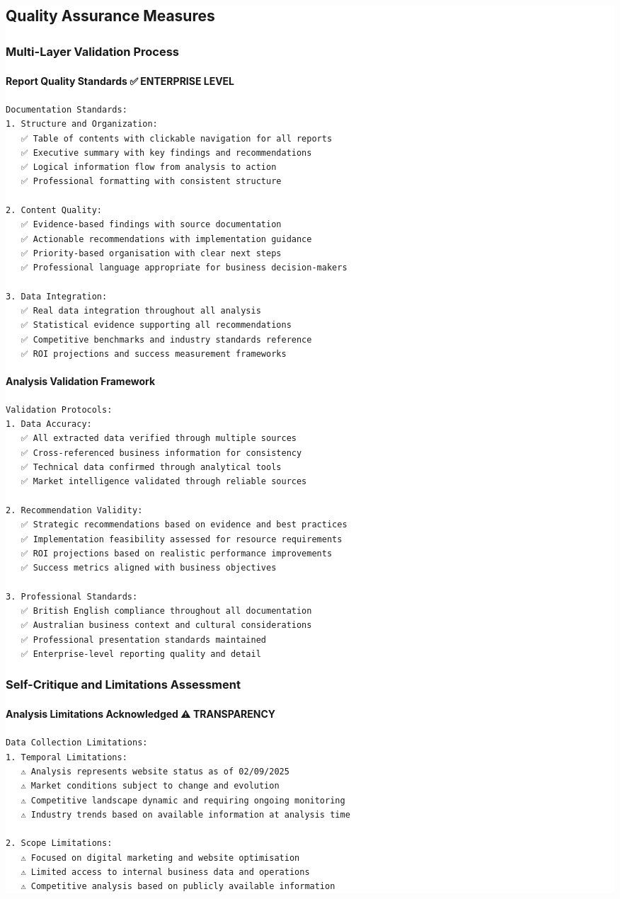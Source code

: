 ## Quality Assurance Measures

### Multi-Layer Validation Process

#### Report Quality Standards ✅ ENTERPRISE LEVEL
```
Documentation Standards:
1. Structure and Organization:
   ✅ Table of contents with clickable navigation for all reports
   ✅ Executive summary with key findings and recommendations
   ✅ Logical information flow from analysis to action
   ✅ Professional formatting with consistent structure

2. Content Quality:
   ✅ Evidence-based findings with source documentation
   ✅ Actionable recommendations with implementation guidance
   ✅ Priority-based organisation with clear next steps
   ✅ Professional language appropriate for business decision-makers

3. Data Integration:
   ✅ Real data integration throughout all analysis
   ✅ Statistical evidence supporting all recommendations
   ✅ Competitive benchmarks and industry standards reference
   ✅ ROI projections and success measurement frameworks
```

#### Analysis Validation Framework
```
Validation Protocols:
1. Data Accuracy:
   ✅ All extracted data verified through multiple sources
   ✅ Cross-referenced business information for consistency  
   ✅ Technical data confirmed through analytical tools
   ✅ Market intelligence validated through reliable sources

2. Recommendation Validity:
   ✅ Strategic recommendations based on evidence and best practices
   ✅ Implementation feasibility assessed for resource requirements
   ✅ ROI projections based on realistic performance improvements
   ✅ Success metrics aligned with business objectives

3. Professional Standards:
   ✅ British English compliance throughout all documentation
   ✅ Australian business context and cultural considerations
   ✅ Professional presentation standards maintained
   ✅ Enterprise-level reporting quality and detail
```

### Self-Critique and Limitations Assessment

#### Analysis Limitations Acknowledged ⚠️ TRANSPARENCY
```
Data Collection Limitations:
1. Temporal Limitations:
   ⚠️ Analysis represents website status as of 02/09/2025
   ⚠️ Market conditions subject to change and evolution
   ⚠️ Competitive landscape dynamic and requiring ongoing monitoring
   ⚠️ Industry trends based on available information at analysis time

2. Scope Limitations:
   ⚠️ Focused on digital marketing and website optimisation
   ⚠️ Limited access to internal business data and operations
   ⚠️ Competitive analysis based on publicly available information
```